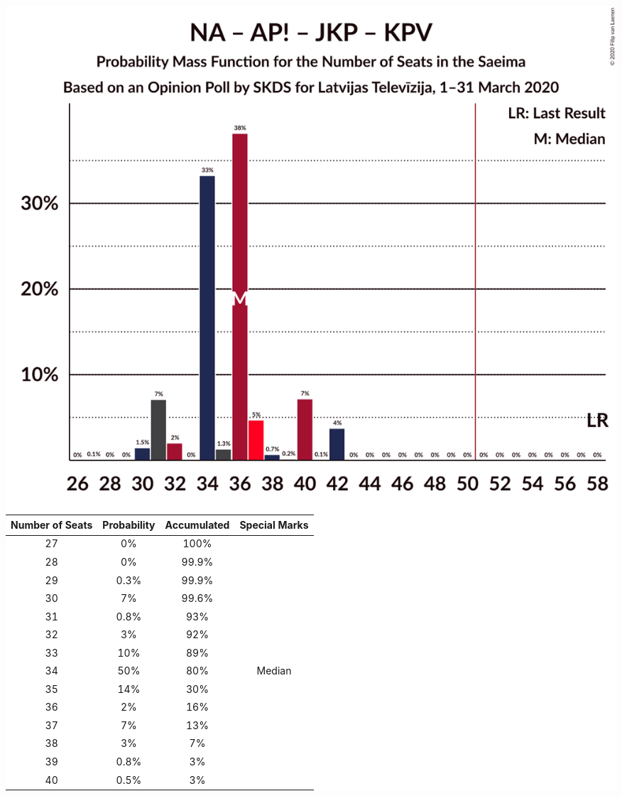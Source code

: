 ![Graph with seats probability mass function not yet produced](2020-03-31-SKDS-coalitions-seats-pmf-na–ap–jkp–kpv.png "Seats Probability Mass Function")

| Number of Seats | Probability | Accumulated | Special Marks |
|:---------------:|:-----------:|:-----------:|:-------------:|
| 27 | 0% | 100% |  |
| 28 | 0% | 99.9% |  |
| 29 | 0.3% | 99.9% |  |
| 30 | 7% | 99.6% |  |
| 31 | 0.8% | 93% |  |
| 32 | 3% | 92% |  |
| 33 | 10% | 89% |  |
| 34 | 50% | 80% | Median |
| 35 | 14% | 30% |  |
| 36 | 2% | 16% |  |
| 37 | 7% | 13% |  |
| 38 | 3% | 7% |  |
| 39 | 0.8% | 3% |  |
| 40 | 0.5% | 3% |  |